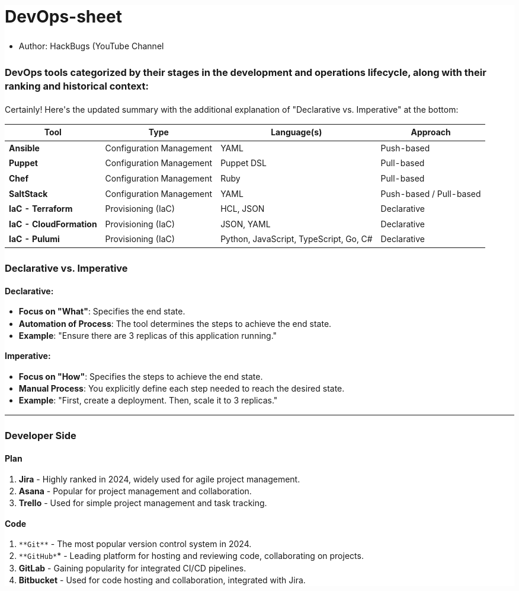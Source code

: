# DevOps-sheet
- Author: HackBugs (YouTube Channel

### DevOps tools categorized by their stages in the development and operations lifecycle, along with their ranking and historical context:

Certainly! Here's the updated summary with the additional explanation of "Declarative vs. Imperative" at the bottom:

| Tool             | Type                     | Language(s)                        | Approach            |
|------------------|--------------------------|------------------------------------|---------------------|
| **Ansible**      | Configuration Management | YAML                               | Push-based          |
| **Puppet**       | Configuration Management | Puppet DSL                         | Pull-based          |
| **Chef**         | Configuration Management | Ruby                               | Pull-based          |
| **SaltStack**    | Configuration Management | YAML                               | Push-based / Pull-based |
| **IaC - Terraform**    | Provisioning (IaC)       | HCL, JSON                          | Declarative         |
| **IaC - CloudFormation**| Provisioning (IaC)       | JSON, YAML                         | Declarative         |
| **IaC - Pulumi**       | Provisioning (IaC)       | Python, JavaScript, TypeScript, Go, C# | Declarative    |

### Declarative vs. Imperative

**Declarative:**

- **Focus on "What"**: Specifies the end state.
- **Automation of Process**: The tool determines the steps to achieve the end state.
- **Example**: "Ensure there are 3 replicas of this application running."

**Imperative:**

- **Focus on "How"**: Specifies the steps to achieve the end state.
- **Manual Process**: You explicitly define each step needed to reach the desired state.
- **Example**: "First, create a deployment. Then, scale it to 3 replicas."

<hr>

### Developer Side

**Plan**
1. **Jira** - Highly ranked in 2024, widely used for agile project management.
2. **Asana** - Popular for project management and collaboration.
3. **Trello** - Used for simple project management and task tracking.

**Code**
1. `**Git**` - The most popular version control system in 2024.
2. `**GitHub*`* - Leading platform for hosting and reviewing code, collaborating on projects.
3. **GitLab** - Gaining popularity for integrated CI/CD pipelines.
4. **Bitbucket** - Used for code hosting and collaboration, integrated with Jira.
